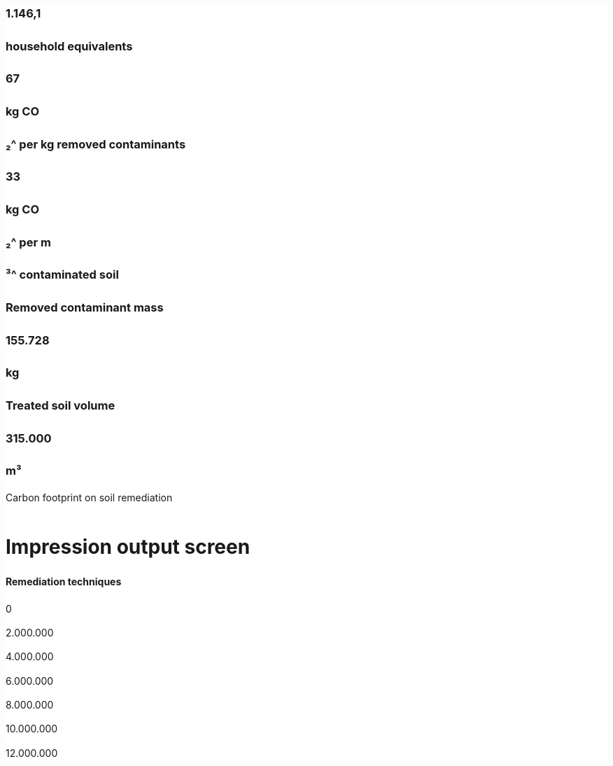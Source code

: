 ### 1.146,1 

### household equivalents 

### 67 

### kg CO 

### ₂^ per kg removed contaminants 

### 33 

### kg CO 

### ₂^ per m 

### ³^ contaminated soil 

### Removed contaminant mass 

### 155.728 

### kg 

### Treated soil volume 

### 315.000 

### m³ 


 Carbon footprint on soil remediation 

# Impression output screen 

#### Remediation techniques 

 0 

 2.000.000 

 4.000.000 

 6.000.000 

 8.000.000 

 10.000.000 

 12.000.000 
